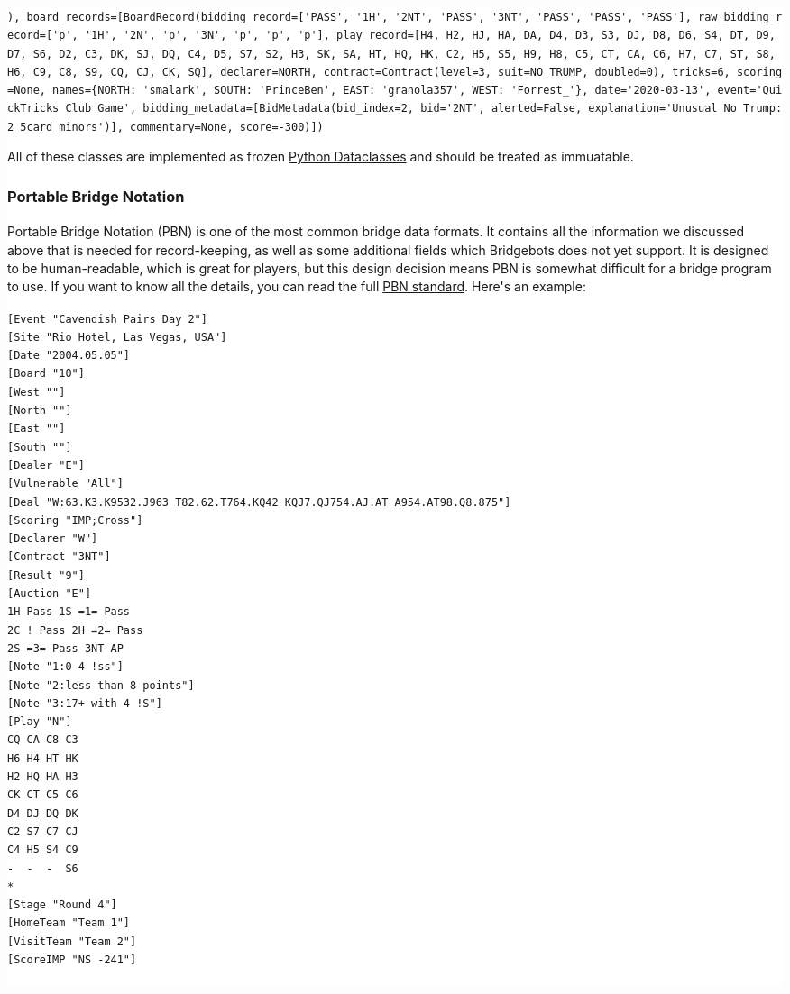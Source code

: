 ```console
), board_records=[BoardRecord(bidding_record=['PASS', '1H', '2NT', 'PASS', '3NT', 'PASS', 'PASS', 'PASS'], raw_bidding_record=['p', '1H', '2N', 'p', '3N', 'p', 'p', 'p'], play_record=[H4, H2, HJ, HA, DA, D4, D3, S3, DJ, D8, D6, S4, DT, D9, D7, S6, D2, C3, DK, SJ, DQ, C4, D5, S7, S2, H3, SK, SA, HT, HQ, HK, C2, H5, S5, H9, H8, C5, CT, CA, C6, H7, C7, ST, S8, H6, C9, C8, S9, CQ, CJ, CK, SQ], declarer=NORTH, contract=Contract(level=3, suit=NO_TRUMP, doubled=0), tricks=6, scoring=None, names={NORTH: 'smalark', SOUTH: 'PrinceBen', EAST: 'granola357', WEST: 'Forrest_'}, date='2020-03-13', event='QuickTricks Club Game', bidding_metadata=[BidMetadata(bid_index=2, bid='2NT', alerted=False, explanation='Unusual No Trump: 2 5card minors')], commentary=None, score=-300)])
```

All of these classes are implemented as frozen [Python Dataclasses](https://docs.python.org/3/library/dataclasses.html) and should be treated as immuatable.

### Portable Bridge Notation
Portable Bridge Notation (PBN) is one of the most common bridge data formats. It contains all the information we discussed above that is needed for record-keeping, as well as some additional fields which Bridgebots does not yet support. It is designed to be human-readable, which is great for players, but this design decision means PBN is somewhat difficult for a bridge program to use. If you want to know all the details, you can read the full [PBN standard](https://www.tistis.nl/pbn/). Here's an example:

```text
[Event "Cavendish Pairs Day 2"]
[Site "Rio Hotel, Las Vegas, USA"]
[Date "2004.05.05"]
[Board "10"]
[West ""]
[North ""]
[East ""]
[South ""]
[Dealer "E"]
[Vulnerable "All"]
[Deal "W:63.K3.K9532.J963 T82.62.T764.KQ42 KQJ7.QJ754.AJ.AT A954.AT98.Q8.875"]
[Scoring "IMP;Cross"]
[Declarer "W"]
[Contract "3NT"]
[Result "9"]
[Auction "E"]
1H Pass 1S =1= Pass
2C ! Pass 2H =2= Pass
2S =3= Pass 3NT AP
[Note "1:0-4 !ss"]
[Note "2:less than 8 points"]
[Note "3:17+ with 4 !S"]
[Play "N"]
CQ CA C8 C3
H6 H4 HT HK
H2 HQ HA H3
CK CT C5 C6
D4 DJ DQ DK
C2 S7 C7 CJ
C4 H5 S4 C9
-  -  -  S6
*
[Stage "Round 4"]
[HomeTeam "Team 1"]
[VisitTeam "Team 2"]
[ScoreIMP "NS -241"]


```